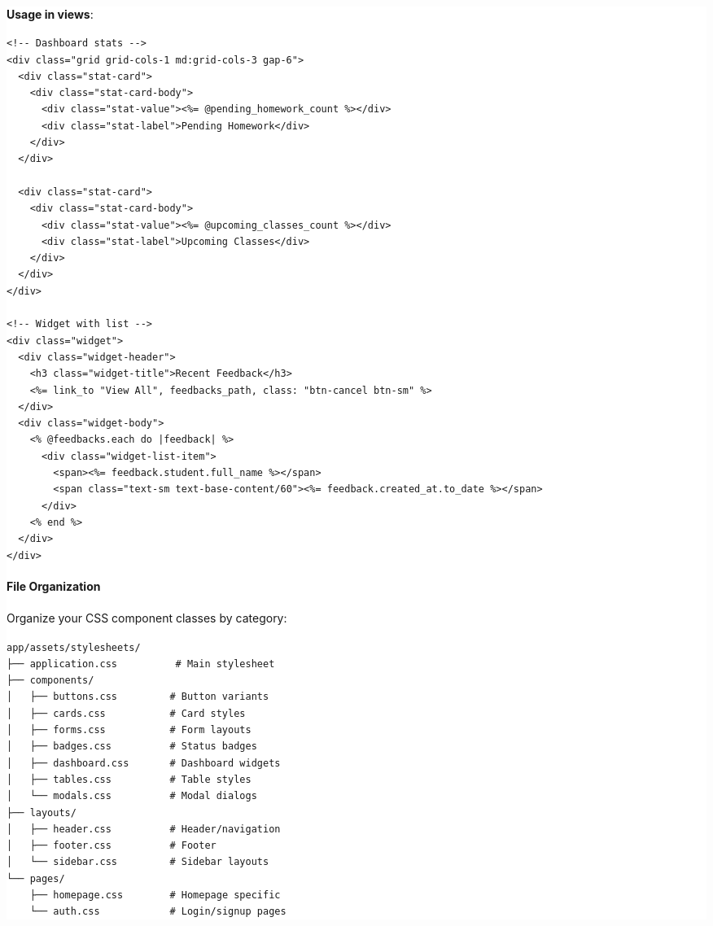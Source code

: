 **Usage in views**:
```erb
<!-- Dashboard stats -->
<div class="grid grid-cols-1 md:grid-cols-3 gap-6">
  <div class="stat-card">
    <div class="stat-card-body">
      <div class="stat-value"><%= @pending_homework_count %></div>
      <div class="stat-label">Pending Homework</div>
    </div>
  </div>
  
  <div class="stat-card">
    <div class="stat-card-body">
      <div class="stat-value"><%= @upcoming_classes_count %></div>
      <div class="stat-label">Upcoming Classes</div>
    </div>
  </div>
</div>

<!-- Widget with list -->
<div class="widget">
  <div class="widget-header">
    <h3 class="widget-title">Recent Feedback</h3>
    <%= link_to "View All", feedbacks_path, class: "btn-cancel btn-sm" %>
  </div>
  <div class="widget-body">
    <% @feedbacks.each do |feedback| %>
      <div class="widget-list-item">
        <span><%= feedback.student.full_name %></span>
        <span class="text-sm text-base-content/60"><%= feedback.created_at.to_date %></span>
      </div>
    <% end %>
  </div>
</div>
```

#### File Organization

Organize your CSS component classes by category:

```
app/assets/stylesheets/
├── application.css          # Main stylesheet
├── components/
│   ├── buttons.css         # Button variants
│   ├── cards.css           # Card styles
│   ├── forms.css           # Form layouts
│   ├── badges.css          # Status badges
│   ├── dashboard.css       # Dashboard widgets
│   ├── tables.css          # Table styles
│   └── modals.css          # Modal dialogs
├── layouts/
│   ├── header.css          # Header/navigation
│   ├── footer.css          # Footer
│   └── sidebar.css         # Sidebar layouts
└── pages/
    ├── homepage.css        # Homepage specific
    └── auth.css            # Login/signup pages
```
